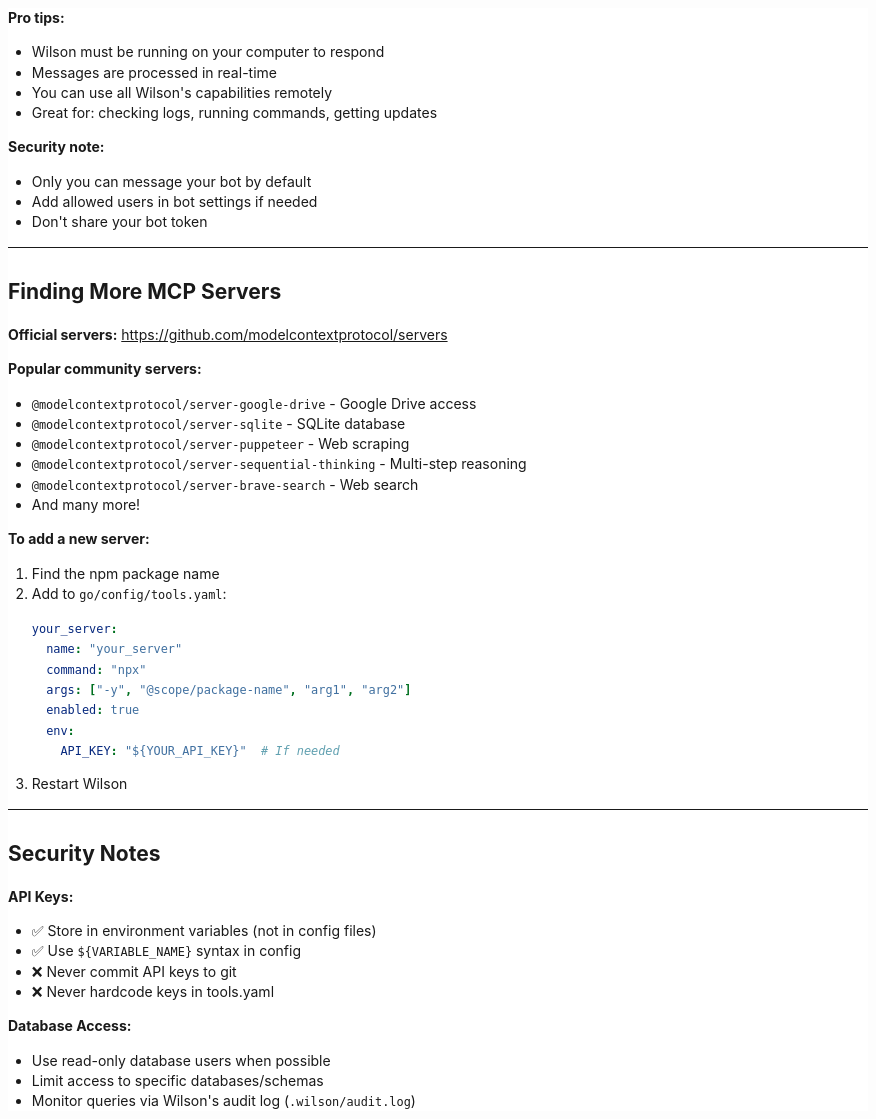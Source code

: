 **Pro tips:**
- Wilson must be running on your computer to respond
- Messages are processed in real-time
- You can use all Wilson's capabilities remotely
- Great for: checking logs, running commands, getting updates

**Security note:**
- Only you can message your bot by default
- Add allowed users in bot settings if needed
- Don't share your bot token

---

## Finding More MCP Servers

**Official servers:**
https://github.com/modelcontextprotocol/servers

**Popular community servers:**
- `@modelcontextprotocol/server-google-drive` - Google Drive access
- `@modelcontextprotocol/server-sqlite` - SQLite database
- `@modelcontextprotocol/server-puppeteer` - Web scraping
- `@modelcontextprotocol/server-sequential-thinking` - Multi-step reasoning
- `@modelcontextprotocol/server-brave-search` - Web search
- And many more!

**To add a new server:**

1. Find the npm package name
2. Add to `go/config/tools.yaml`:
   ```yaml
   your_server:
     name: "your_server"
     command: "npx"
     args: ["-y", "@scope/package-name", "arg1", "arg2"]
     enabled: true
     env:
       API_KEY: "${YOUR_API_KEY}"  # If needed
   ```
3. Restart Wilson

---

## Security Notes

**API Keys:**
- ✅ Store in environment variables (not in config files)
- ✅ Use `${VARIABLE_NAME}` syntax in config
- ❌ Never commit API keys to git
- ❌ Never hardcode keys in tools.yaml

**Database Access:**
- Use read-only database users when possible
- Limit access to specific databases/schemas
- Monitor queries via Wilson's audit log (`.wilson/audit.log`)
